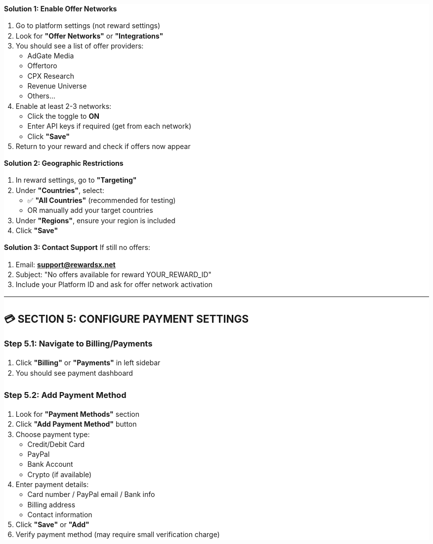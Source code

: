 **Solution 1: Enable Offer Networks**
1. Go to platform settings (not reward settings)
2. Look for **"Offer Networks"** or **"Integrations"**
3. You should see a list of offer providers:
   - AdGate Media
   - Offertoro
   - CPX Research
   - Revenue Universe
   - Others...
4. Enable at least 2-3 networks:
   - Click the toggle to **ON**
   - Enter API keys if required (get from each network)
   - Click **"Save"**
5. Return to your reward and check if offers now appear

**Solution 2: Geographic Restrictions**
1. In reward settings, go to **"Targeting"**
2. Under **"Countries"**, select:
   - ✅ **"All Countries"** (recommended for testing)
   - OR manually add your target countries
3. Under **"Regions"**, ensure your region is included
4. Click **"Save"**

**Solution 3: Contact Support**
If still no offers:
1. Email: **support@rewardsx.net**
2. Subject: "No offers available for reward YOUR_REWARD_ID"
3. Include your Platform ID and ask for offer network activation

---

## 💳 SECTION 5: CONFIGURE PAYMENT SETTINGS

### Step 5.1: Navigate to Billing/Payments
1. Click **"Billing"** or **"Payments"** in left sidebar
2. You should see payment dashboard

### Step 5.2: Add Payment Method
1. Look for **"Payment Methods"** section
2. Click **"Add Payment Method"** button
3. Choose payment type:
   - Credit/Debit Card
   - PayPal
   - Bank Account
   - Crypto (if available)
4. Enter payment details:
   - Card number / PayPal email / Bank info
   - Billing address
   - Contact information
5. Click **"Save"** or **"Add"**
6. Verify payment method (may require small verification charge)

